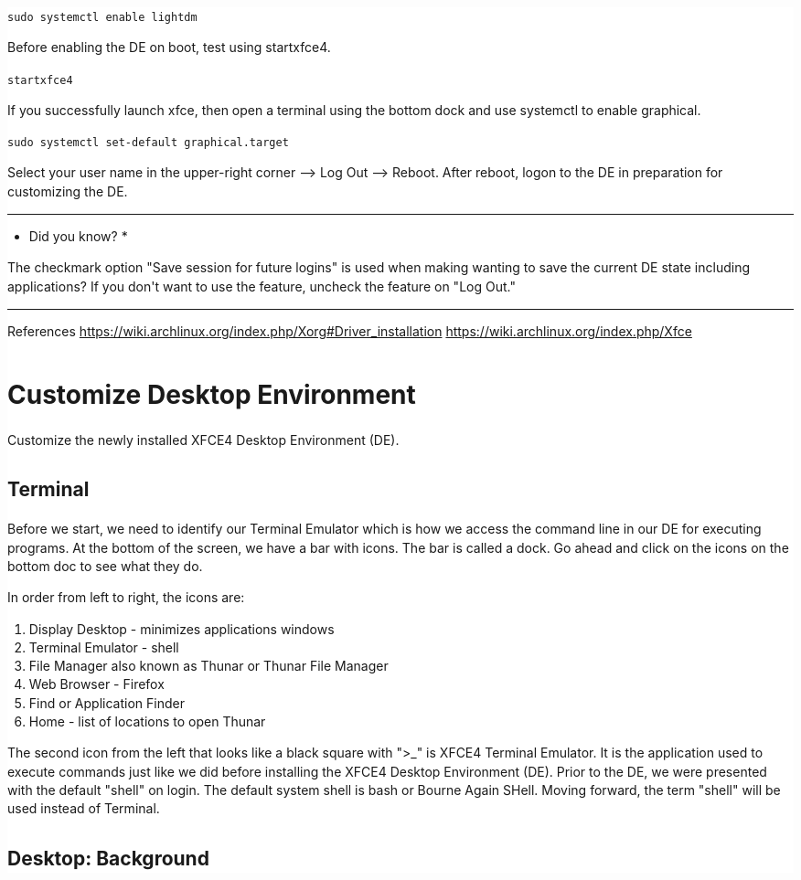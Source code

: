 ```
sudo systemctl enable lightdm 
```

Before enabling the DE on boot, test using startxfce4.

`startxfce4`

If you successfully launch xfce, then open a terminal using the bottom dock and use systemctl to enable graphical.

`sudo systemctl set-default graphical.target`

Select your user name in the upper-right corner --> Log Out --> Reboot. After reboot, logon to the DE in preparation for customizing the DE.

---

* Did you know? *

The checkmark option "Save session for future logins" is used when making wanting to save the current DE state including applications? If you don't want to use the feature, uncheck the feature on "Log Out."

---

References
https://wiki.archlinux.org/index.php/Xorg#Driver_installation
https://wiki.archlinux.org/index.php/Xfce

# Customize Desktop Environment

Customize the newly installed XFCE4 Desktop Environment (DE).

## Terminal

Before we start, we need to identify our Terminal Emulator which is how we access the command line in our DE for executing programs. At the bottom of the screen, we have a bar with icons. The bar is called a dock. Go ahead and click on the icons on the bottom doc to see what they do.

In order from left to right, the icons are:

1. Display Desktop - minimizes applications windows
1. Terminal Emulator - shell
1. File Manager also known as Thunar or Thunar File Manager
1. Web Browser - Firefox
1. Find or Application Finder
1. Home - list of locations to open Thunar

The second icon from the left that looks like a black square with ">_" is XFCE4 Terminal Emulator. It is the application used to execute commands just like we did before installing the XFCE4 Desktop Environment (DE). Prior to the DE, we were presented with the default "shell" on login. The default system shell is bash or Bourne Again SHell. Moving forward, the term "shell" will be used instead of Terminal.

## Desktop: Background
